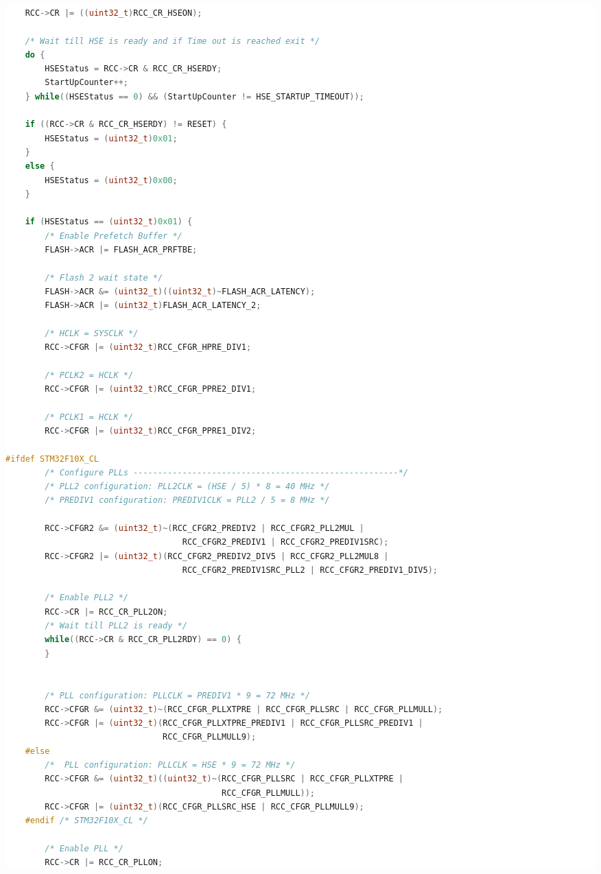 ```c
    RCC->CR |= ((uint32_t)RCC_CR_HSEON);
    
    /* Wait till HSE is ready and if Time out is reached exit */
    do {
        HSEStatus = RCC->CR & RCC_CR_HSERDY;
        StartUpCounter++;
    } while((HSEStatus == 0) && (StartUpCounter != HSE_STARTUP_TIMEOUT));
    
    if ((RCC->CR & RCC_CR_HSERDY) != RESET) {
        HSEStatus = (uint32_t)0x01;
    }
    else {
        HSEStatus = (uint32_t)0x00;
    }
    
    if (HSEStatus == (uint32_t)0x01) {
        /* Enable Prefetch Buffer */
        FLASH->ACR |= FLASH_ACR_PRFTBE;
        
        /* Flash 2 wait state */
        FLASH->ACR &= (uint32_t)((uint32_t)~FLASH_ACR_LATENCY);
        FLASH->ACR |= (uint32_t)FLASH_ACR_LATENCY_2;    

		/* HCLK = SYSCLK */
		RCC->CFGR |= (uint32_t)RCC_CFGR_HPRE_DIV1;
      
		/* PCLK2 = HCLK */
		RCC->CFGR |= (uint32_t)RCC_CFGR_PPRE2_DIV1;

		/* PCLK1 = HCLK */
		RCC->CFGR |= (uint32_t)RCC_CFGR_PPRE1_DIV2;

#ifdef STM32F10X_CL
        /* Configure PLLs ------------------------------------------------------*/
        /* PLL2 configuration: PLL2CLK = (HSE / 5) * 8 = 40 MHz */
        /* PREDIV1 configuration: PREDIV1CLK = PLL2 / 5 = 8 MHz */

        RCC->CFGR2 &= (uint32_t)~(RCC_CFGR2_PREDIV2 | RCC_CFGR2_PLL2MUL |
                                    RCC_CFGR2_PREDIV1 | RCC_CFGR2_PREDIV1SRC);
        RCC->CFGR2 |= (uint32_t)(RCC_CFGR2_PREDIV2_DIV5 | RCC_CFGR2_PLL2MUL8 |
                                    RCC_CFGR2_PREDIV1SRC_PLL2 | RCC_CFGR2_PREDIV1_DIV5);

        /* Enable PLL2 */
        RCC->CR |= RCC_CR_PLL2ON;
        /* Wait till PLL2 is ready */
        while((RCC->CR & RCC_CR_PLL2RDY) == 0) {
        }


        /* PLL configuration: PLLCLK = PREDIV1 * 9 = 72 MHz */
        RCC->CFGR &= (uint32_t)~(RCC_CFGR_PLLXTPRE | RCC_CFGR_PLLSRC | RCC_CFGR_PLLMULL);
        RCC->CFGR |= (uint32_t)(RCC_CFGR_PLLXTPRE_PREDIV1 | RCC_CFGR_PLLSRC_PREDIV1 | 
                                RCC_CFGR_PLLMULL9); 
    #else
        /*  PLL configuration: PLLCLK = HSE * 9 = 72 MHz */
        RCC->CFGR &= (uint32_t)((uint32_t)~(RCC_CFGR_PLLSRC | RCC_CFGR_PLLXTPRE |
                                            RCC_CFGR_PLLMULL));
        RCC->CFGR |= (uint32_t)(RCC_CFGR_PLLSRC_HSE | RCC_CFGR_PLLMULL9);
    #endif /* STM32F10X_CL */

        /* Enable PLL */
        RCC->CR |= RCC_CR_PLLON;

```